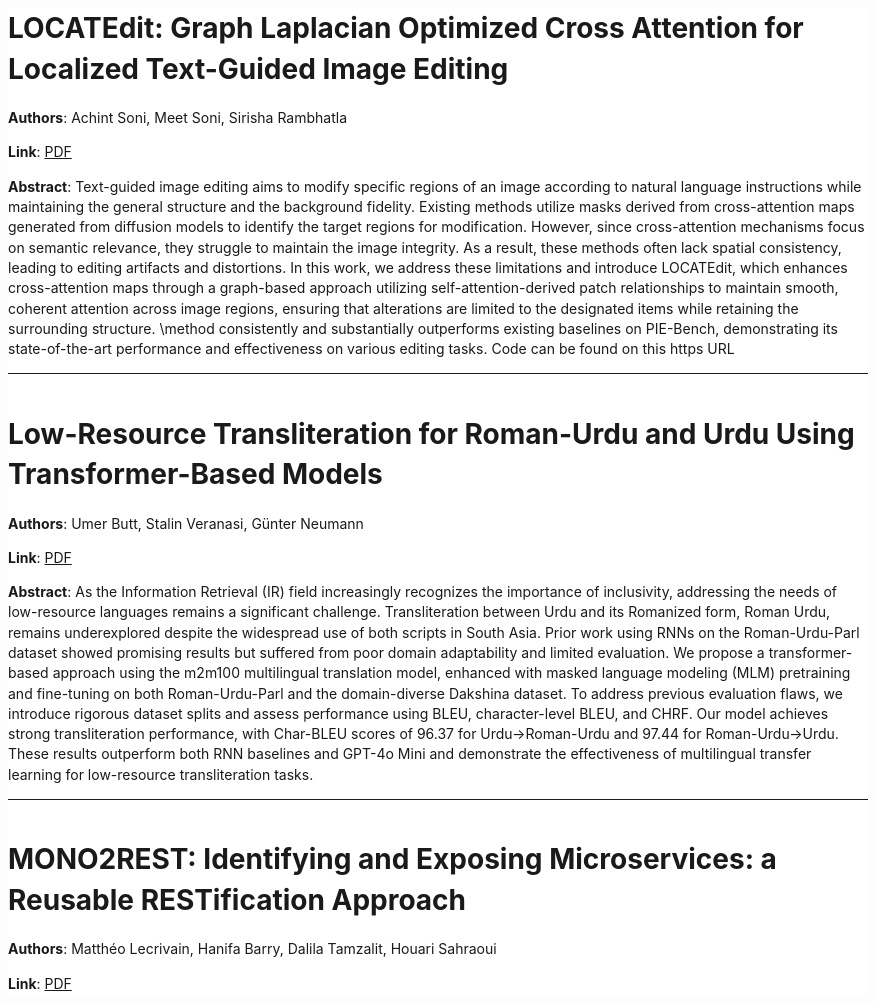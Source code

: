 # LOCATEdit: Graph Laplacian Optimized Cross Attention for Localized Text-Guided Image Editing 

**Authors**: Achint Soni, Meet Soni, Sirisha Rambhatla  

**Link**: [PDF](https://arxiv.org/pdf/2503.21541)  

**Abstract**: Text-guided image editing aims to modify specific regions of an image according to natural language instructions while maintaining the general structure and the background fidelity. Existing methods utilize masks derived from cross-attention maps generated from diffusion models to identify the target regions for modification. However, since cross-attention mechanisms focus on semantic relevance, they struggle to maintain the image integrity. As a result, these methods often lack spatial consistency, leading to editing artifacts and distortions. In this work, we address these limitations and introduce LOCATEdit, which enhances cross-attention maps through a graph-based approach utilizing self-attention-derived patch relationships to maintain smooth, coherent attention across image regions, ensuring that alterations are limited to the designated items while retaining the surrounding structure. \method consistently and substantially outperforms existing baselines on PIE-Bench, demonstrating its state-of-the-art performance and effectiveness on various editing tasks. Code can be found on this https URL 

---
# Low-Resource Transliteration for Roman-Urdu and Urdu Using Transformer-Based Models 

**Authors**: Umer Butt, Stalin Veranasi, Günter Neumann  

**Link**: [PDF](https://arxiv.org/pdf/2503.21530)  

**Abstract**: As the Information Retrieval (IR) field increasingly recognizes the importance of inclusivity, addressing the needs of low-resource languages remains a significant challenge. Transliteration between Urdu and its Romanized form, Roman Urdu, remains underexplored despite the widespread use of both scripts in South Asia. Prior work using RNNs on the Roman-Urdu-Parl dataset showed promising results but suffered from poor domain adaptability and limited evaluation. We propose a transformer-based approach using the m2m100 multilingual translation model, enhanced with masked language modeling (MLM) pretraining and fine-tuning on both Roman-Urdu-Parl and the domain-diverse Dakshina dataset. To address previous evaluation flaws, we introduce rigorous dataset splits and assess performance using BLEU, character-level BLEU, and CHRF. Our model achieves strong transliteration performance, with Char-BLEU scores of 96.37 for Urdu->Roman-Urdu and 97.44 for Roman-Urdu->Urdu. These results outperform both RNN baselines and GPT-4o Mini and demonstrate the effectiveness of multilingual transfer learning for low-resource transliteration tasks. 

---
# MONO2REST: Identifying and Exposing Microservices: a Reusable RESTification Approach 

**Authors**: Matthéo Lecrivain, Hanifa Barry, Dalila Tamzalit, Houari Sahraoui  

**Link**: [PDF](https://arxiv.org/pdf/2503.21522)  
